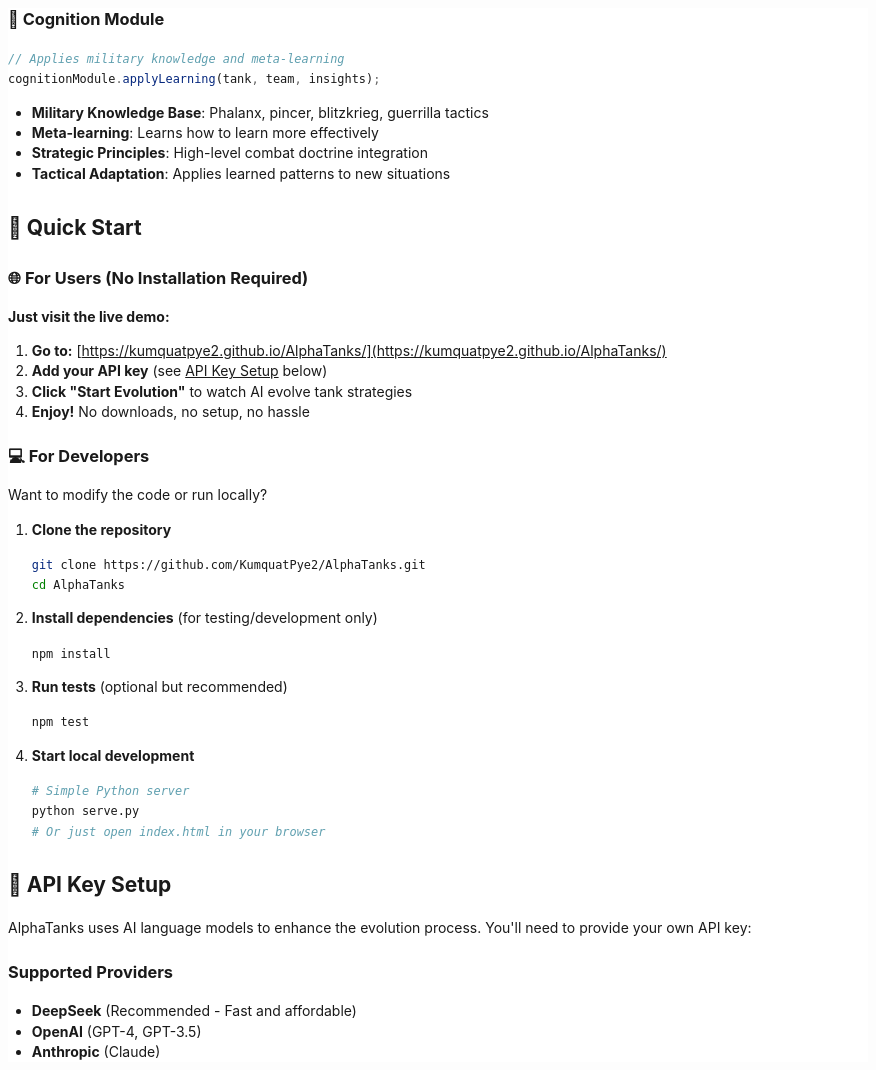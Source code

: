 ### 🧠 **Cognition Module**
```javascript
// Applies military knowledge and meta-learning
cognitionModule.applyLearning(tank, team, insights);
```
- **Military Knowledge Base**: Phalanx, pincer, blitzkrieg, guerrilla tactics
- **Meta-learning**: Learns how to learn more effectively
- **Strategic Principles**: High-level combat doctrine integration
- **Tactical Adaptation**: Applies learned patterns to new situations

## 🚀 Quick Start

### 🌐 For Users (No Installation Required)

**Just visit the live demo:**
1. **Go to:** [https://kumquatpye2.github.io/AlphaTanks/](https://kumquatpye2.github.io/AlphaTanks/)
2. **Add your API key** (see [API Key Setup](#-api-key-setup) below)
3. **Click "Start Evolution"** to watch AI evolve tank strategies
4. **Enjoy!** No downloads, no setup, no hassle

### 💻 For Developers

Want to modify the code or run locally?

1. **Clone the repository**
   ```bash
   git clone https://github.com/KumquatPye2/AlphaTanks.git
   cd AlphaTanks
   ```

2. **Install dependencies** (for testing/development only)
   ```bash
   npm install
   ```

3. **Run tests** (optional but recommended)
   ```bash
   npm test
   ```

4. **Start local development**
   ```bash
   # Simple Python server
   python serve.py
   # Or just open index.html in your browser
   ```

## 🔑 API Key Setup

AlphaTanks uses AI language models to enhance the evolution process. You'll need to provide your own API key:

### Supported Providers
- **DeepSeek** (Recommended - Fast and affordable)
- **OpenAI** (GPT-4, GPT-3.5)
- **Anthropic** (Claude)
